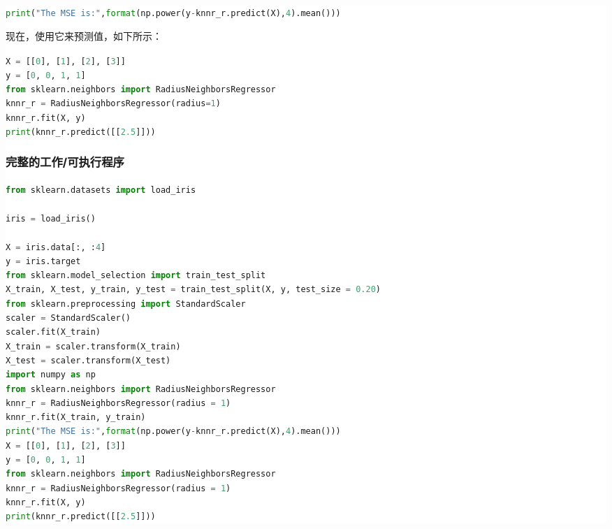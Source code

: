 ```python
print("The MSE is:",format(np.power(y-knnr_r.predict(X),4).mean()))
```

现在，使用它来预测值，如下所示：

```python
X = [[0], [1], [2], [3]]
y = [0, 0, 1, 1]
from sklearn.neighbors import RadiusNeighborsRegressor
knnr_r = RadiusNeighborsRegressor(radius=1)
knnr_r.fit(X, y)
print(knnr_r.predict([[2.5]]))
```


### 完整的工作/可执行程序

```python
from sklearn.datasets import load_iris

iris = load_iris()

X = iris.data[:, :4]
y = iris.target
from sklearn.model_selection import train_test_split
X_train, X_test, y_train, y_test = train_test_split(X, y, test_size = 0.20)
from sklearn.preprocessing import StandardScaler
scaler = StandardScaler()
scaler.fit(X_train)
X_train = scaler.transform(X_train)
X_test = scaler.transform(X_test)
import numpy as np
from sklearn.neighbors import RadiusNeighborsRegressor
knnr_r = RadiusNeighborsRegressor(radius = 1)
knnr_r.fit(X_train, y_train)
print("The MSE is:",format(np.power(y-knnr_r.predict(X),4).mean()))
X = [[0], [1], [2], [3]]
y = [0, 0, 1, 1]
from sklearn.neighbors import RadiusNeighborsRegressor
knnr_r = RadiusNeighborsRegressor(radius = 1)
knnr_r.fit(X, y)
print(knnr_r.predict([[2.5]]))
```